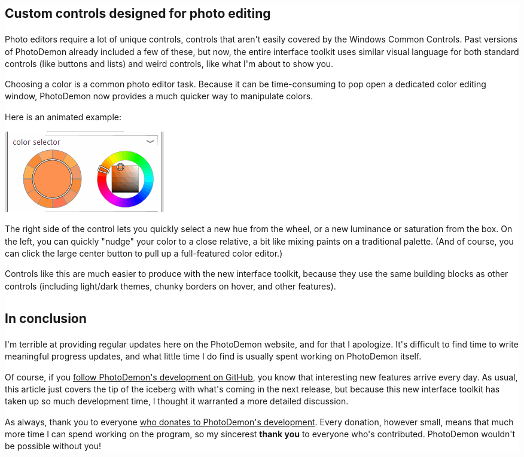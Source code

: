 ## Custom controls designed for photo editing

Photo editors require a lot of unique controls, controls that aren't easily covered by the Windows Common Controls.  Past versions of PhotoDemon already included a few of these, but now, the entire interface toolkit uses similar visual language for both standard controls (like buttons and lists) and weird controls, like what I'm about to show you.

Choosing a color is a common photo editor task.  Because it can be time-consuming to pop open a dedicated color editing window, PhotoDemon now provides a much quicker way to manipulate colors.

Here is an animated example:

![media/images/import/color_selector.gif](media/images/import/color_selector.gif) 

The right side of the control lets you quickly select a new hue from the wheel, or a new luminance or saturation from the box.  On the left, you can quickly "nudge" your color to a close relative, a bit like mixing paints on a traditional palette.  (And of course, you can click the large center button to pull up a full-featured color editor.)

Controls like this are much easier to produce with the new interface toolkit, because they use the same building blocks as other controls (including light/dark themes, chunky borders on hover, and other features).

## In conclusion

I'm terrible at providing regular updates here on the PhotoDemon website, and for that I apologize.  It's difficult to find time to write meaningful progress updates, and what little time I do find is usually spent working on PhotoDemon itself.

Of course, if you [follow PhotoDemon's development on GitHub](https://github.com/tannerhelland/PhotoDemon/commits/master), you know that interesting new features arrive every day.  As usual, this article just covers the tip of the iceberg with what's coming in the next release, but because this new interface toolkit has taken up so much development time, I thought it warranted a more detailed discussion.

As always, thank you to everyone [who donates to PhotoDemon's development](donate/).  Every donation, however small, means that much more time I can spend working on the program, so my sincerest **thank you** to everyone who's contributed.  PhotoDemon wouldn't be possible without you!
